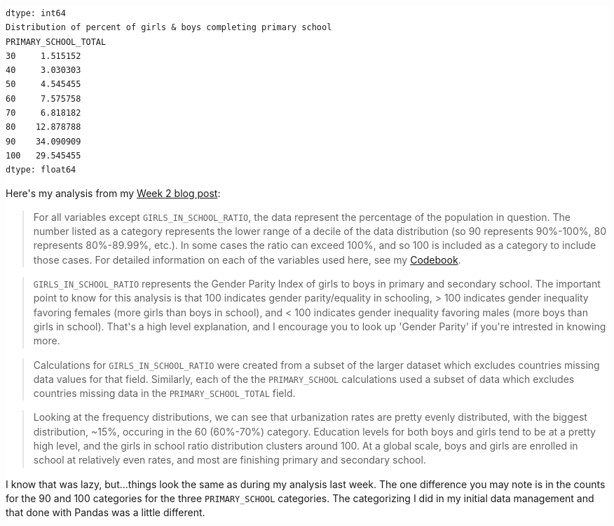 ```
dtype: int64
Distribution of percent of girls & boys completing primary school
PRIMARY_SCHOOL_TOTAL
30     1.515152
40     3.030303
50     4.545455
60     7.575758
70     6.818182
80    12.878788
90    34.090909
100   29.545455
dtype: float64
```

Here's my analysis from my [Week 2 blog post](/urbanization_and_gender_first_analysis.html):

> For all variables except `GIRLS_IN_SCHOOL_RATIO`, the data represent the percentage of the population in question. The number listed as a category represents the lower range of a decile of the data distribution (so 90 represents 90%-100%, 80 represents 80%-89.99%, etc.). In some cases the ratio can exceed 100%, and so 100 is included as a category to include those cases. For detailed information on each of the variables used here, see my [Codebook](https://docs.google.com/spreadsheets/d/1zYf7P7lnjFMdVp6CCQV0t0TgFRBUfa7oz9TqIfaZSzY/edit?usp=sharing).

> `GIRLS_IN_SCHOOL_RATIO` represents the Gender Parity Index of girls to boys in primary and secondary school. The important point to know for this analysis is that 100 indicates gender parity/equality in schooling, > 100 indicates gender inequality favoring females (more girls than boys in school), and < 100 indicates gender inequality favoring males (more boys than girls in school). That's a high level explanation, and I encourage you to look up 'Gender Parity' if you're intrested in knowing more.

> Calculations for `GIRLS_IN_SCHOOL_RATIO` were created from a subset of the larger dataset which excludes countries missing data values for that field. Similarly, each of the the `PRIMARY_SCHOOL` calculations used a subset of data which excludes countries missing data in the `PRIMARY_SCHOOL_TOTAL` field.

> Looking at the frequency distributions, we can see that urbanization rates are pretty evenly distributed, with the biggest distribution, ~15%, occuring in the 60 (60%-70%) category. Education levels for both boys and girls tend to be at a pretty high level, and the girls in school ratio distribution clusters around 100. At a global scale, boys and girls are enrolled in school at relatively even rates, and most are finishing primary and secondary school.

I know that was lazy, but...things look the same as during my analysis last week. The one difference you may note is in the counts for the 90 and 100 categories for the three `PRIMARY_SCHOOL` categories. The categorizing I did in my initial data management and that done with Pandas was a little different.
